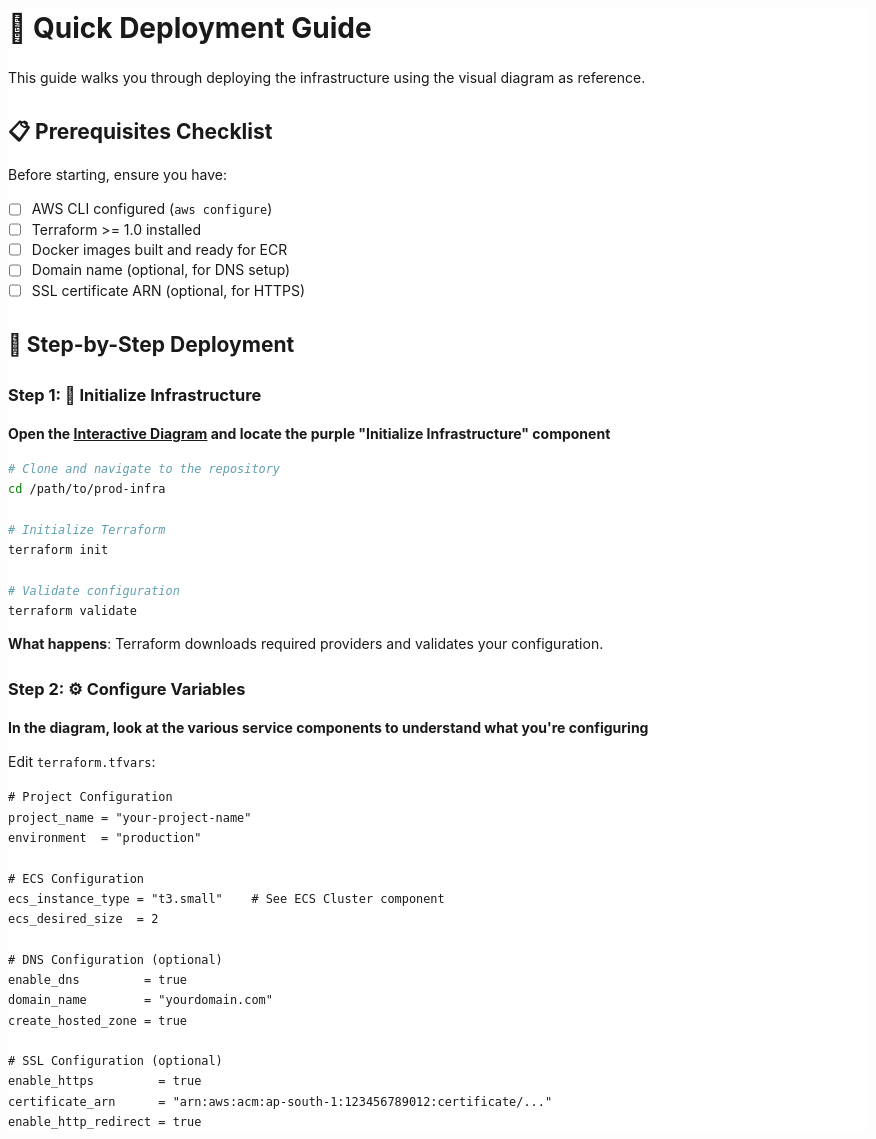 # 🚀 Quick Deployment Guide

This guide walks you through deploying the infrastructure using the visual diagram as reference.

## 📋 Prerequisites Checklist

Before starting, ensure you have:
- [ ] AWS CLI configured (`aws configure`)
- [ ] Terraform >= 1.0 installed
- [ ] Docker images built and ready for ECR
- [ ] Domain name (optional, for DNS setup)
- [ ] SSL certificate ARN (optional, for HTTPS)

## 🎯 Step-by-Step Deployment

### Step 1: 🔧 Initialize Infrastructure

**Open the [Interactive Diagram](./deployment-diagram.html) and locate the purple "Initialize Infrastructure" component**

```bash
# Clone and navigate to the repository
cd /path/to/prod-infra

# Initialize Terraform
terraform init

# Validate configuration
terraform validate
```

**What happens**: Terraform downloads required providers and validates your configuration.

### Step 2: ⚙️ Configure Variables

**In the diagram, look at the various service components to understand what you're configuring**

Edit `terraform.tfvars`:
```hcl
# Project Configuration
project_name = "your-project-name"
environment  = "production"

# ECS Configuration
ecs_instance_type = "t3.small"    # See ECS Cluster component
ecs_desired_size  = 2

# DNS Configuration (optional)
enable_dns         = true
domain_name        = "yourdomain.com"
create_hosted_zone = true

# SSL Configuration (optional)
enable_https         = true
certificate_arn      = "arn:aws:acm:ap-south-1:123456789012:certificate/..."
enable_http_redirect = true
```
